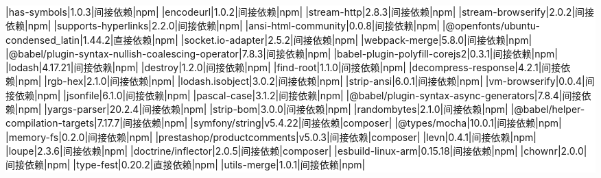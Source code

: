 |has-symbols|1.0.3|间接依赖|npm|
|encodeurl|1.0.2|间接依赖|npm|
|stream-http|2.8.3|间接依赖|npm|
|stream-browserify|2.0.2|间接依赖|npm|
|supports-hyperlinks|2.2.0|间接依赖|npm|
|ansi-html-community|0.0.8|间接依赖|npm|
|@openfonts/ubuntu-condensed_latin|1.44.2|直接依赖|npm|
|socket.io-adapter|2.5.2|间接依赖|npm|
|webpack-merge|5.8.0|间接依赖|npm|
|@babel/plugin-syntax-nullish-coalescing-operator|7.8.3|间接依赖|npm|
|babel-plugin-polyfill-corejs2|0.3.1|间接依赖|npm|
|lodash|4.17.21|间接依赖|npm|
|destroy|1.2.0|间接依赖|npm|
|find-root|1.1.0|间接依赖|npm|
|decompress-response|4.2.1|间接依赖|npm|
|rgb-hex|2.1.0|间接依赖|npm|
|lodash.isobject|3.0.2|间接依赖|npm|
|strip-ansi|6.0.1|间接依赖|npm|
|vm-browserify|0.0.4|间接依赖|npm|
|jsonfile|6.1.0|间接依赖|npm|
|pascal-case|3.1.2|间接依赖|npm|
|@babel/plugin-syntax-async-generators|7.8.4|间接依赖|npm|
|yargs-parser|20.2.4|间接依赖|npm|
|strip-bom|3.0.0|间接依赖|npm|
|randombytes|2.1.0|间接依赖|npm|
|@babel/helper-compilation-targets|7.17.7|间接依赖|npm|
|symfony/string|v5.4.22|间接依赖|composer|
|@types/mocha|10.0.1|间接依赖|npm|
|memory-fs|0.2.0|间接依赖|npm|
|prestashop/productcomments|v5.0.3|间接依赖|composer|
|levn|0.4.1|间接依赖|npm|
|loupe|2.3.6|间接依赖|npm|
|doctrine/inflector|2.0.5|间接依赖|composer|
|esbuild-linux-arm|0.15.18|间接依赖|npm|
|chownr|2.0.0|间接依赖|npm|
|type-fest|0.20.2|直接依赖|npm|
|utils-merge|1.0.1|间接依赖|npm|